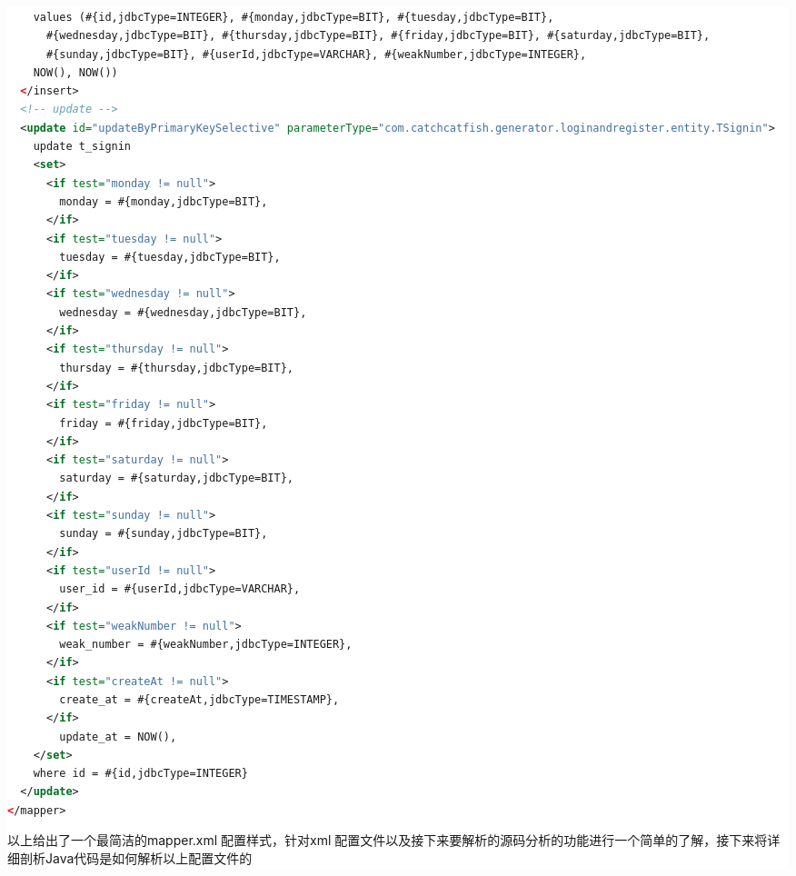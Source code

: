 ```xml 
    values (#{id,jdbcType=INTEGER}, #{monday,jdbcType=BIT}, #{tuesday,jdbcType=BIT},
      #{wednesday,jdbcType=BIT}, #{thursday,jdbcType=BIT}, #{friday,jdbcType=BIT}, #{saturday,jdbcType=BIT},
      #{sunday,jdbcType=BIT}, #{userId,jdbcType=VARCHAR}, #{weakNumber,jdbcType=INTEGER},
    NOW(), NOW())
  </insert>
  <!-- update -->
  <update id="updateByPrimaryKeySelective" parameterType="com.catchcatfish.generator.loginandregister.entity.TSignin">
    update t_signin
    <set>
      <if test="monday != null">
        monday = #{monday,jdbcType=BIT},
      </if>
      <if test="tuesday != null">
        tuesday = #{tuesday,jdbcType=BIT},
      </if>
      <if test="wednesday != null">
        wednesday = #{wednesday,jdbcType=BIT},
      </if>
      <if test="thursday != null">
        thursday = #{thursday,jdbcType=BIT},
      </if>
      <if test="friday != null">
        friday = #{friday,jdbcType=BIT},
      </if>
      <if test="saturday != null">
        saturday = #{saturday,jdbcType=BIT},
      </if>
      <if test="sunday != null">
        sunday = #{sunday,jdbcType=BIT},
      </if>
      <if test="userId != null">
        user_id = #{userId,jdbcType=VARCHAR},
      </if>
      <if test="weakNumber != null">
        weak_number = #{weakNumber,jdbcType=INTEGER},
      </if>
      <if test="createAt != null">
        create_at = #{createAt,jdbcType=TIMESTAMP},
      </if>
        update_at = NOW(),
    </set>
    where id = #{id,jdbcType=INTEGER}
  </update>
</mapper>


```
以上给出了一个最简洁的mapper.xml 配置样式，针对xml 配置文件以及接下来要解析的源码分析的功能进行一个简单的了解，接下来将详细剖析Java代码是如何解析以上配置文件的    
